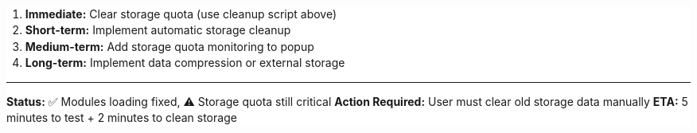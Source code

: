 1. **Immediate:** Clear storage quota (use cleanup script above)
2. **Short-term:** Implement automatic storage cleanup
3. **Medium-term:** Add storage quota monitoring to popup
4. **Long-term:** Implement data compression or external storage

---

**Status:** ✅ Modules loading fixed, ⚠️ Storage quota still critical
**Action Required:** User must clear old storage data manually
**ETA:** 5 minutes to test + 2 minutes to clean storage
